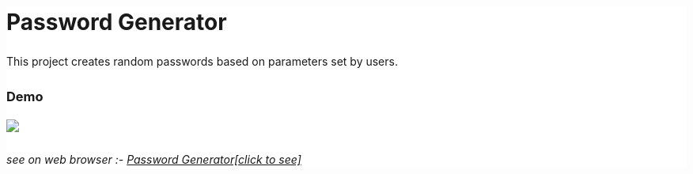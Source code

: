 # Password Generator
This project creates random passwords based on parameters set by users.
### Demo

<img src="imgs/password-generate.gif" width=100% >

###### see on web browser :- [Password Generator[click to see]](https://errorbyme.github.io/Password-generate-prj/)
